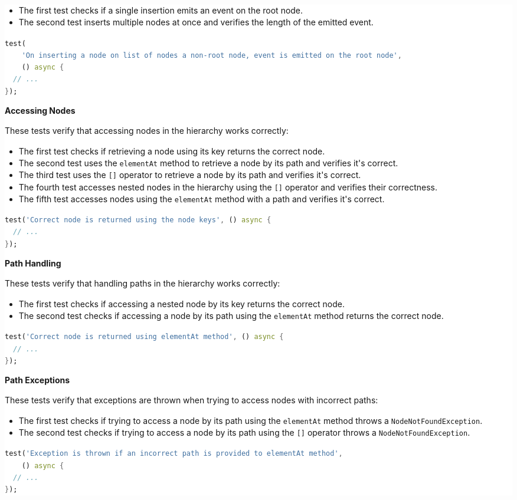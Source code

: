 * The first test checks if a single insertion emits an event on the root node.
* The second test inserts multiple nodes at once and verifies the length of the emitted event.

```dart
test(
    'On inserting a node on list of nodes a non-root node, event is emitted on the root node',
    () async {
  // ...
});
```

**Accessing Nodes**

These tests verify that accessing nodes in the hierarchy works correctly:

* The first test checks if retrieving a node using its key returns the correct node.
* The second test uses the `elementAt` method to retrieve a node by its path and verifies it's correct.
* The third test uses the `[]` operator to retrieve a node by its path and verifies it's correct.
* The fourth test accesses nested nodes in the hierarchy using the `[]` operator and verifies their correctness.
* The fifth test accesses nodes using the `elementAt` method with a path and verifies it's correct.

```dart
test('Correct node is returned using the node keys', () async {
  // ...
});
```

**Path Handling**

These tests verify that handling paths in the hierarchy works correctly:

* The first test checks if accessing a nested node by its key returns the correct node.
* The second test checks if accessing a node by its path using the `elementAt` method returns the correct node.

```dart
test('Correct node is returned using elementAt method', () async {
  // ...
});
```

**Path Exceptions**

These tests verify that exceptions are thrown when trying to access nodes with incorrect paths:

* The first test checks if trying to access a node by its path using the `elementAt` method throws a `NodeNotFoundException`.
* The second test checks if trying to access a node by its path using the `[]` operator throws a `NodeNotFoundException`.

```dart
test('Exception is thrown if an incorrect path is provided to elementAt method',
    () async {
  // ...
});
```
